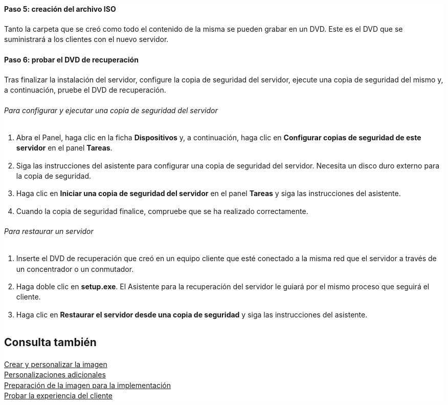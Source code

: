 ####  <a name="step-5-create-the-iso-file"></a><a name="BKMK_CreatingISO"></a>Paso 5: creación del archivo ISO  
 Tanto la carpeta que se creó como todo el contenido de la misma se pueden grabar en un DVD. Este es el DVD que se suministrará a los clientes con el nuevo servidor.  
  
####  <a name="step-6-test-the-recovery-dvd"></a><a name="BKMK_Testing"></a>Paso 6: probar el DVD de recuperación  
 Tras finalizar la instalación del servidor, configure la copia de seguridad del servidor, ejecute una copia de seguridad del mismo y, a continuación, pruebe el DVD de recuperación.  
  
###### <a name="to-configure-and-run-a-server-backup"></a>Para configurar y ejecutar una copia de seguridad del servidor  
  
1.  Abra el Panel, haga clic en la ficha **Dispositivos** y, a continuación, haga clic en **Configurar copias de seguridad de este servidor** en el panel **Tareas**.  
  
2.  Siga las instrucciones del asistente para configurar una copia de seguridad del servidor. Necesita un disco duro externo para la copia de seguridad.  
  
3.  Haga clic en **Iniciar una copia de seguridad del servidor** en el panel **Tareas** y siga las instrucciones del asistente.  
  
4.  Cuando la copia de seguridad finalice, compruebe que se ha realizado correctamente.  
  
###### <a name="to-restore-a-server"></a>Para restaurar un servidor  
  
1.  Inserte el DVD de recuperación que creó en un equipo cliente que esté conectado a la misma red que el servidor a través de un concentrador o un conmutador.  
  
2.  Haga doble clic en **setup.exe**. El Asistente para la recuperación del servidor le guiará por el mismo proceso que seguirá el cliente.  
  
3.  Haga clic en **Restaurar el servidor desde una copia de seguridad** y siga las instrucciones del asistente.  
  
## <a name="see-also"></a>Consulta también  
 [Crear y personalizar la imagen](Creating-and-Customizing-the-Image.md)   
 [Personalizaciones adicionales](Additional-Customizations.md)   
 [Preparación de la imagen para la implementación](Preparing-the-Image-for-Deployment.md)   
 [Probar la experiencia del cliente](Testing-the-Customer-Experience.md)